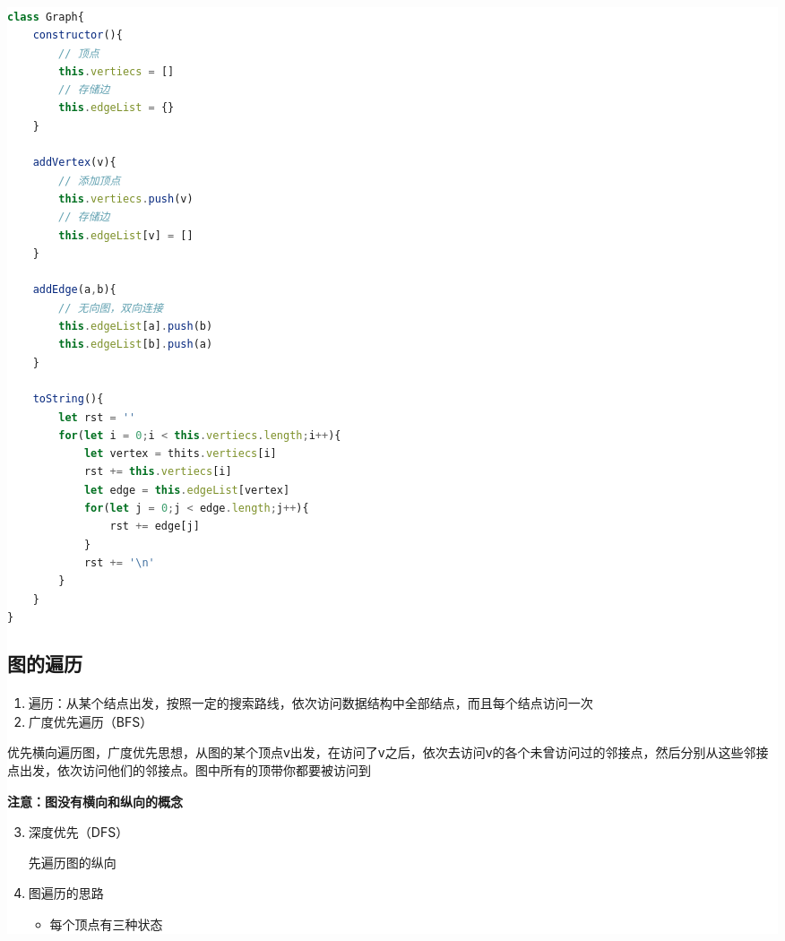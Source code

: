 ~~~js
class Graph{
    constructor(){
        // 顶点
        this.vertiecs = []
        // 存储边
        this.edgeList = {}
    }
    
    addVertex(v){
        // 添加顶点
        this.vertiecs.push(v)
        // 存储边
        this.edgeList[v] = []
    }
    
    addEdge(a,b){
        // 无向图，双向连接
        this.edgeList[a].push(b)
        this.edgeList[b].push(a)
    }
    
    toString(){
        let rst = ''
        for(let i = 0;i < this.vertiecs.length;i++){
            let vertex = thits.vertiecs[i]
            rst += this.vertiecs[i]
            let edge = this.edgeList[vertex]
        	for(let j = 0;j < edge.length;j++){
            	rst += edge[j]
            }
            rst += '\n'
        }
    }
}
~~~

## 图的遍历

1. 遍历：从某个结点出发，按照一定的搜索路线，依次访问数据结构中全部结点，而且每个结点访问一次
2. 广度优先遍历（BFS）

​		优先横向遍历图，广度优先思想，从图的某个顶点v出发，在访问了v之后，依次去访问v的各个未曾访问过的邻接点，然后分别从这些邻接点出发，依次访问他们的邻接点。图中所有的顶带你都要被访问到

**注意：图没有横向和纵向的概念**

3. 深度优先（DFS）

   先遍历图的纵向

4. 图遍历的思路

   - 每个顶点有三种状态
